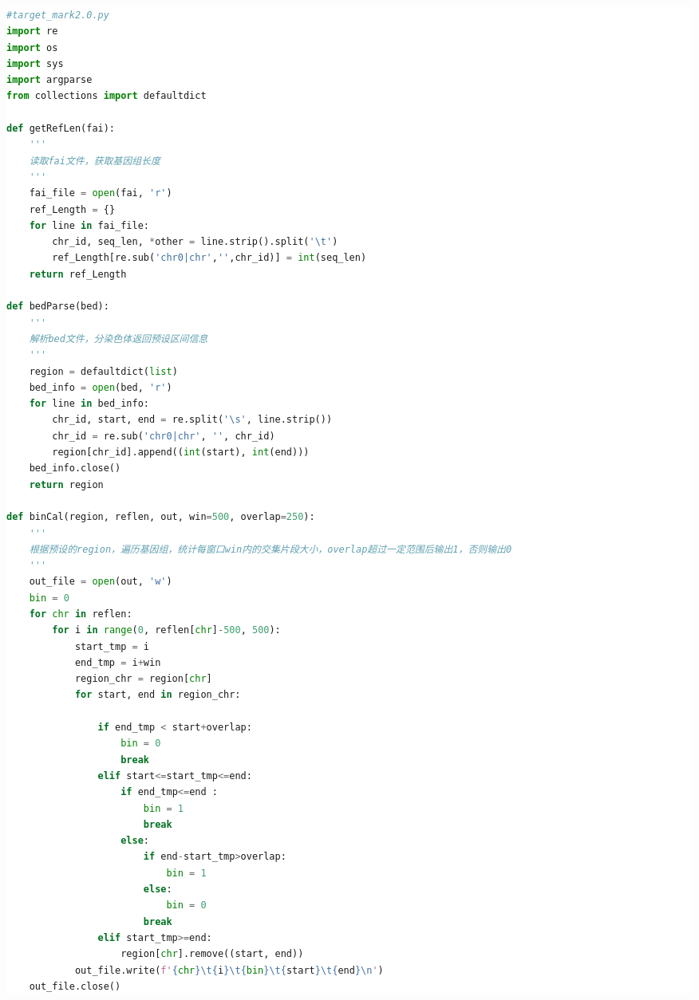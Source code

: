

```python
#target_mark2.0.py
import re
import os
import sys
import argparse
from collections import defaultdict

def getRefLen(fai):
    '''
    读取fai文件，获取基因组长度
    '''
    fai_file = open(fai, 'r')
    ref_Length = {}
    for line in fai_file:
        chr_id, seq_len, *other = line.strip().split('\t')
        ref_Length[re.sub('chr0|chr','',chr_id)] = int(seq_len)
    return ref_Length

def bedParse(bed):
    '''
    解析bed文件，分染色体返回预设区间信息
    '''
    region = defaultdict(list)
    bed_info = open(bed, 'r')
    for line in bed_info:
        chr_id, start, end = re.split('\s', line.strip())
        chr_id = re.sub('chr0|chr', '', chr_id)
        region[chr_id].append((int(start), int(end)))
    bed_info.close()
    return region

def binCal(region, reflen, out, win=500, overlap=250):
    '''
    根据预设的region，遍历基因组，统计每窗口win内的交集片段大小，overlap超过一定范围后输出1，否则输出0
    '''
    out_file = open(out, 'w')
    bin = 0
    for chr in reflen:
        for i in range(0, reflen[chr]-500, 500):
            start_tmp = i
            end_tmp = i+win
            region_chr = region[chr]
            for start, end in region_chr:
                
                if end_tmp < start+overlap:
                    bin = 0
                    break
                elif start<=start_tmp<=end:
                    if end_tmp<=end :
                        bin = 1
                        break
                    else:
                        if end-start_tmp>overlap:
                            bin = 1
                        else:
                            bin = 0
                        break
                elif start_tmp>=end:
                    region[chr].remove((start, end))
            out_file.write(f'{chr}\t{i}\t{bin}\t{start}\t{end}\n')
    out_file.close()

```